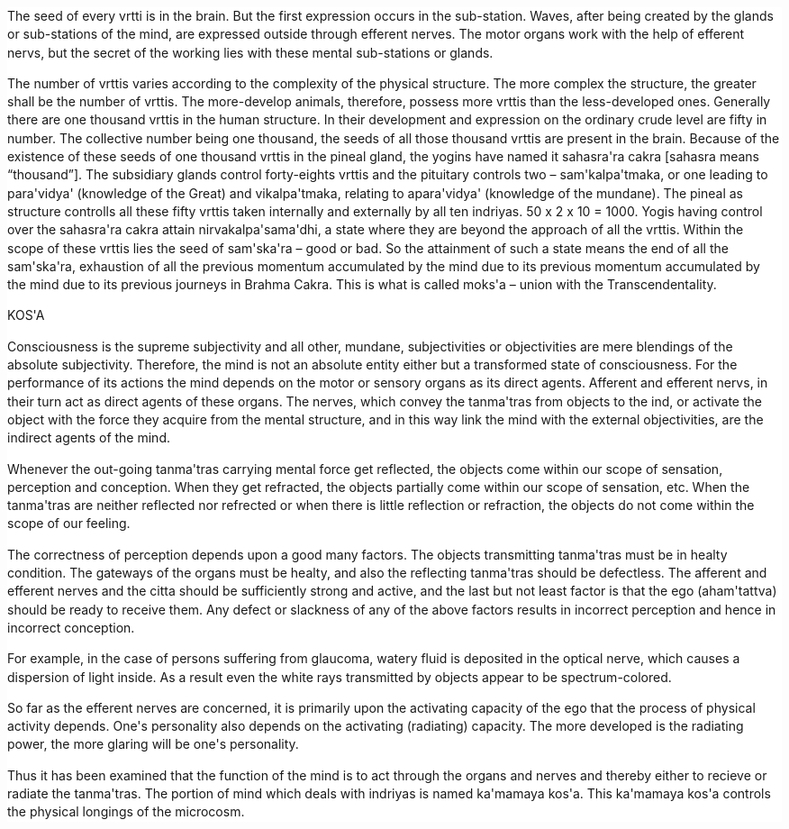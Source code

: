 The seed of every vrtti is in the brain. But the first expression occurs in the sub-station. Waves, after being created by the glands or sub-stations of the mind, are expressed outside through efferent nerves. The motor organs work with the help of efferent nervs, but the secret of the working lies with these mental sub-stations or glands.

The number of vrttis varies according to the complexity of the physical structure. The more complex the structure, the greater shall be the number of vrttis. The more-develop animals, therefore, possess more vrttis than the less-developed ones. Generally there are one thousand vrttis in the human structure. In their development and expression on the ordinary crude level are fifty in number. The collective number being one thousand, the seeds of all those thousand vrttis are present in the brain. Because of the existence of these seeds of one thousand vrttis in the pineal gland, the yogins have named it sahasra'ra cakra [sahasra means “thousand”]. The subsidiary glands control forty-eights vrttis and the pituitary controls two – sam'kalpa'tmaka, or one leading to para'vidya' (knowledge of the Great) and vikalpa'tmaka, relating to apara'vidya' (knowledge of the mundane). The pineal as structure controlls all these fifty vrttis taken internally and externally by all ten indriyas. 50 x 2 x 10 = 1000. Yogis having control over the sahasra'ra cakra attain nirvakalpa'sama'dhi, a state where they are beyond the approach of all the vrttis. Within the scope of these vrttis lies the seed of sam'ska'ra – good or bad. So the attainment of such a state means the end of all the sam'ska'ra, exhaustion of all the previous momentum accumulated by the mind due to its previous momentum accumulated by the mind due to its previous journeys in Brahma Cakra. This is what is called moks'a – union with the Transcendentality.

KOS'A

Consciousness is the supreme subjectivity and all other, mundane, subjectivities or objectivities are mere blendings of the absolute subjectivity. Therefore, the mind is not an absolute entity either but a transformed state of consciousness. For the performance of its actions the mind depends on the motor or sensory organs as its direct agents. Afferent and efferent nervs, in their turn act as direct agents of these organs. The nerves, which convey the tanma'tras from objects to the ind, or activate the object with the force they acquire from the mental structure, and in this way link the mind with the external objectivities, are the indirect agents of the mind.

Whenever the out-going tanma'tras carrying mental force get reflected, the objects come within our scope of sensation, perception and conception. When they get refracted, the objects partially come within our scope of sensation, etc. When the tanma'tras are neither reflected nor refrected or when there is little reflection or refraction, the objects do not come within the scope of our feeling.

The correctness of perception depends upon a good many factors. The objects transmitting tanma'tras must be in healty condition. The gateways of the organs must be healty, and also the reflecting tanma'tras should be defectless. The afferent and efferent nerves and the citta should be sufficiently strong and active, and the last but not least factor is that the ego (aham'tattva) should be ready to receive them. Any defect or slackness of any of the above factors results in incorrect perception and hence in incorrect conception.

For example, in the case of persons suffering from glaucoma, watery fluid is deposited in the optical nerve, which causes a dispersion of light inside. As a result even the white rays transmitted by objects appear to be spectrum-colored.

So far as the efferent nerves are concerned, it is primarily upon the activating capacity of the ego that the process of physical activity depends. One's personality also depends on the activating (radiating) capacity. The more developed is the radiating power, the more glaring will be one's personality.

Thus it has been examined that the function of the mind is to act through the organs and nerves and thereby either to recieve or radiate the tanma'tras. The portion of mind which deals with indriyas is named ka'mamaya kos'a. This ka'mamaya kos'a controls the physical longings of the microcosm.
